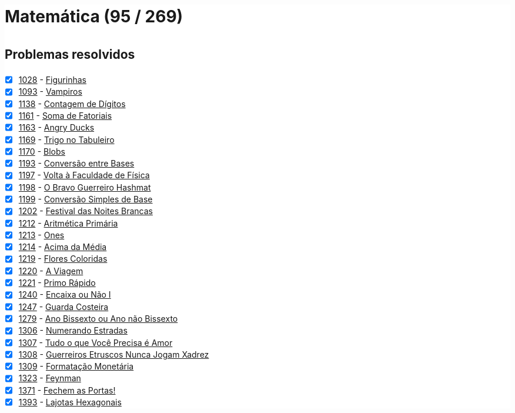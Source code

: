 # Matemática (95 / 269)



## Problemas resolvidos

- [x]  [1028](https://www.beecrowd.com.br/repository/UOJ_1028.html) - [Figurinhas](https://github.com/potigol/beecrowd/blob/master/src/1000/1028.poti)
- [x]  [1093](https://www.beecrowd.com.br/repository/UOJ_1093.html) - [Vampiros](https://github.com/potigol/beecrowd/blob/master/src/1000/1093.poti)
- [x]  [1138](https://www.beecrowd.com.br/repository/UOJ_1138.html) - [Contagem de Dígitos](https://github.com/potigol/beecrowd/blob/master/src/1100/1138.poti)
- [x]  [1161](https://www.beecrowd.com.br/repository/UOJ_1161.html) - [Soma de Fatoriais](https://github.com/potigol/beecrowd/blob/master/src/1100/1161.poti)
- [x]  [1163](https://www.beecrowd.com.br/repository/UOJ_1163.html) - [Angry Ducks](https://github.com/potigol/beecrowd/blob/master/src/1100/1163.poti)
- [x]  [1169](https://www.beecrowd.com.br/repository/UOJ_1169.html) - [Trigo no Tabuleiro](https://github.com/potigol/beecrowd/blob/master/src/1100/1169.poti)
- [x]  [1170](https://www.beecrowd.com.br/repository/UOJ_1170.html) - [Blobs](https://github.com/potigol/beecrowd/blob/master/src/1100/1170.poti)
- [x]  [1193](https://www.beecrowd.com.br/repository/UOJ_1193.html) - [Conversão entre Bases](https://github.com/potigol/beecrowd/blob/master/src/1100/1193.poti)
- [x]  [1197](https://www.beecrowd.com.br/repository/UOJ_1197.html) - [Volta à Faculdade de Física](https://github.com/potigol/beecrowd/blob/master/src/1100/1197.poti)
- [x]  [1198](https://www.beecrowd.com.br/repository/UOJ_1198.html) - [O Bravo Guerreiro Hashmat](https://github.com/potigol/beecrowd/blob/master/src/1100/1198.poti)
- [x]  [1199](https://www.beecrowd.com.br/repository/UOJ_1199.html) - [Conversão Simples de Base](https://github.com/potigol/beecrowd/blob/master/src/1100/1199.poti)
- [x]  [1202](https://www.beecrowd.com.br/repository/UOJ_1202.html) - [Festival das Noites Brancas](https://github.com/potigol/beecrowd/blob/master/src/1200/1202.poti)
- [x]  [1212](https://www.beecrowd.com.br/repository/UOJ_1212.html) - [Aritmética Primária](https://github.com/potigol/beecrowd/blob/master/src/1200/1212.poti)
- [x]  [1213](https://www.beecrowd.com.br/repository/UOJ_1213.html) - [Ones](https://github.com/potigol/beecrowd/blob/master/src/1200/1213.poti)
- [x]  [1214](https://www.beecrowd.com.br/repository/UOJ_1214.html) - [Acima da Média](https://github.com/potigol/beecrowd/blob/master/src/1200/1214.poti)
- [x]  [1219](https://www.beecrowd.com.br/repository/UOJ_1219.html) - [Flores Coloridas](https://github.com/potigol/beecrowd/blob/master/src/1200/1219.poti)
- [x]  [1220](https://www.beecrowd.com.br/repository/UOJ_1220.html) - [A Viagem](https://github.com/potigol/beecrowd/blob/master/src/1200/1220.poti)
- [x]  [1221](https://www.beecrowd.com.br/repository/UOJ_1221.html) - [Primo Rápido](https://github.com/potigol/beecrowd/blob/master/src/1200/1221.poti)
- [x]  [1240](https://www.beecrowd.com.br/repository/UOJ_1240.html) - [Encaixa ou Não I](https://github.com/potigol/beecrowd/blob/master/src/1200/1240.poti)
- [x]  [1247](https://www.beecrowd.com.br/repository/UOJ_1247.html) - [Guarda Costeira](https://github.com/potigol/beecrowd/blob/master/src/1200/1247.poti)
- [x]  [1279](https://www.beecrowd.com.br/repository/UOJ_1279.html) - [Ano Bissexto ou Ano não Bissexto](https://github.com/potigol/beecrowd/blob/master/src/1200/1279.poti)
- [x]  [1306](https://www.beecrowd.com.br/repository/UOJ_1306.html) - [Numerando Estradas](https://github.com/potigol/beecrowd/blob/master/src/1300/1306.poti)
- [x]  [1307](https://www.beecrowd.com.br/repository/UOJ_1307.html) - [Tudo o que Você Precisa é Amor](https://github.com/potigol/beecrowd/blob/master/src/1300/1307.poti)
- [x]  [1308](https://www.beecrowd.com.br/repository/UOJ_1308.html) - [Guerreiros Etruscos Nunca Jogam Xadrez](https://github.com/potigol/beecrowd/blob/master/src/1300/1308.poti)
- [x]  [1309](https://www.beecrowd.com.br/repository/UOJ_1309.html) - [Formatação Monetária](https://github.com/potigol/beecrowd/blob/master/src/1300/1309.poti)
- [x]  [1323](https://www.beecrowd.com.br/repository/UOJ_1323.html) - [Feynman](https://github.com/potigol/beecrowd/blob/master/src/1300/1323.poti)
- [x]  [1371](https://www.beecrowd.com.br/repository/UOJ_1371.html) - [Fechem as Portas!](https://github.com/potigol/beecrowd/blob/master/src/1300/1371.poti)
- [x]  [1393](https://www.beecrowd.com.br/repository/UOJ_1393.html) - [Lajotas Hexagonais](https://github.com/potigol/beecrowd/blob/master/src/1300/1393.poti)